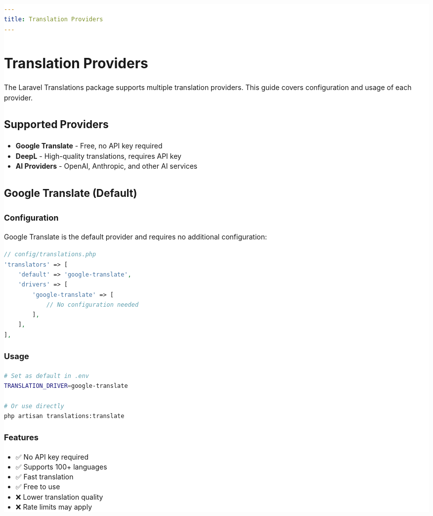 ```yaml
---
title: Translation Providers
---
```


# Translation Providers

The Laravel Translations package supports multiple translation providers. This guide covers configuration and usage of each provider.

## Supported Providers

- **Google Translate** - Free, no API key required
- **DeepL** - High-quality translations, requires API key
- **AI Providers** - OpenAI, Anthropic, and other AI services

## Google Translate (Default)

### Configuration

Google Translate is the default provider and requires no additional configuration:

```php
// config/translations.php
'translators' => [
    'default' => 'google-translate',
    'drivers' => [
        'google-translate' => [
            // No configuration needed
        ],
    ],
],
```

### Usage

```bash
# Set as default in .env
TRANSLATION_DRIVER=google-translate

# Or use directly
php artisan translations:translate
```

### Features

- ✅ No API key required
- ✅ Supports 100+ languages
- ✅ Fast translation
- ✅ Free to use
- ❌ Lower translation quality
- ❌ Rate limits may apply
